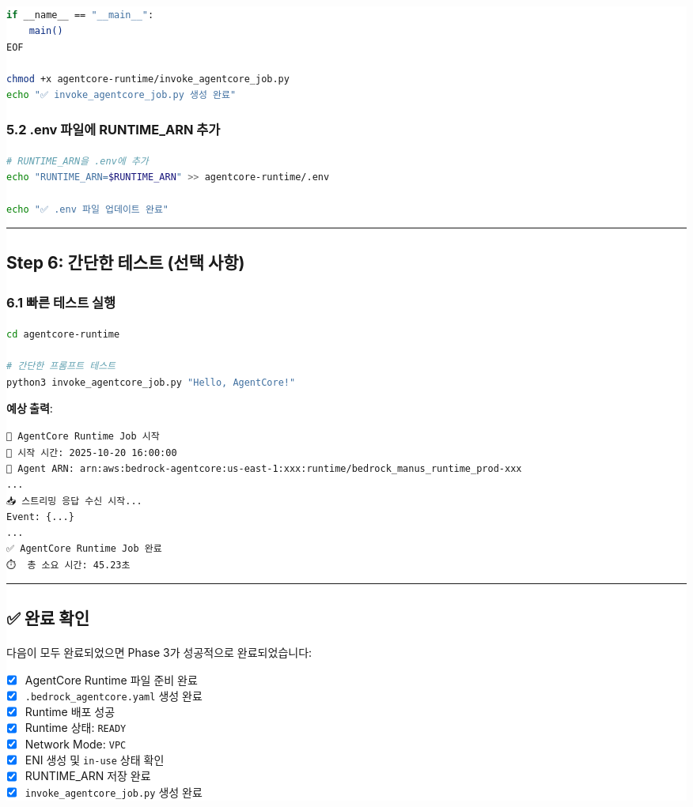 ```bash
if __name__ == "__main__":
    main()
EOF

chmod +x agentcore-runtime/invoke_agentcore_job.py
echo "✅ invoke_agentcore_job.py 생성 완료"
```

### 5.2 .env 파일에 RUNTIME_ARN 추가

```bash
# RUNTIME_ARN을 .env에 추가
echo "RUNTIME_ARN=$RUNTIME_ARN" >> agentcore-runtime/.env

echo "✅ .env 파일 업데이트 완료"
```

---

## Step 6: 간단한 테스트 (선택 사항)

### 6.1 빠른 테스트 실행

```bash
cd agentcore-runtime

# 간단한 프롬프트 테스트
python3 invoke_agentcore_job.py "Hello, AgentCore!"
```

**예상 출력**:
```
🚀 AgentCore Runtime Job 시작
📅 시작 시간: 2025-10-20 16:00:00
🎯 Agent ARN: arn:aws:bedrock-agentcore:us-east-1:xxx:runtime/bedrock_manus_runtime_prod-xxx
...
📥 스트리밍 응답 수신 시작...
Event: {...}
...
✅ AgentCore Runtime Job 완료
⏱️  총 소요 시간: 45.23초
```

---

## ✅ 완료 확인

다음이 모두 완료되었으면 Phase 3가 성공적으로 완료되었습니다:

- [x] AgentCore Runtime 파일 준비 완료
- [x] `.bedrock_agentcore.yaml` 생성 완료
- [x] Runtime 배포 성공
- [x] Runtime 상태: `READY`
- [x] Network Mode: `VPC`
- [x] ENI 생성 및 `in-use` 상태 확인
- [x] RUNTIME_ARN 저장 완료
- [x] `invoke_agentcore_job.py` 생성 완료
